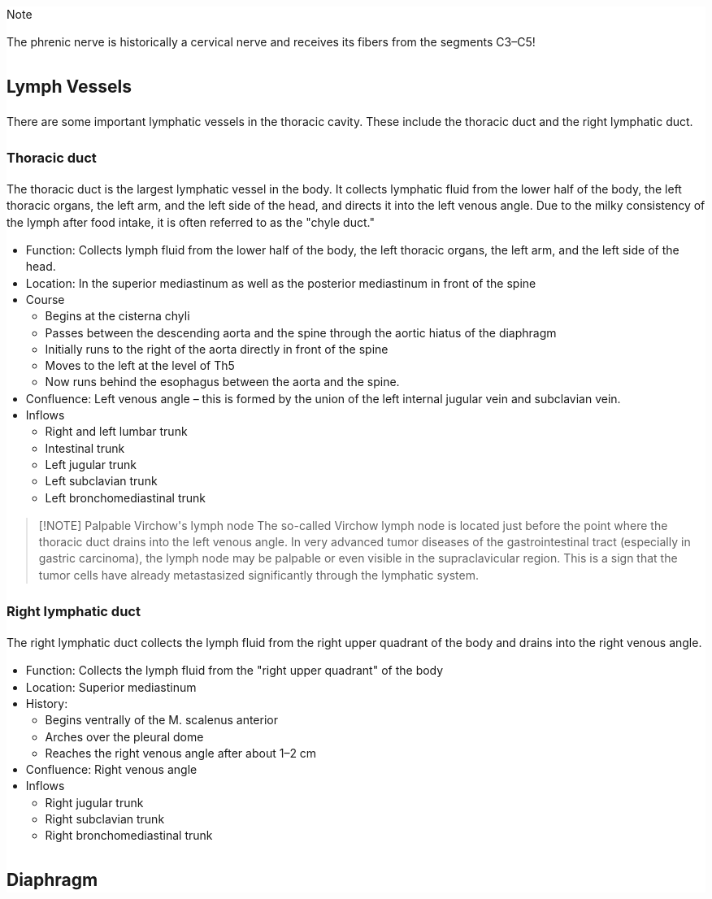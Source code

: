 > [!NOTE]
> The phrenic nerve is historically a cervical nerve and receives its fibers from the segments C3–C5!

## Lymph Vessels

There are some important lymphatic vessels in the thoracic cavity. These include the thoracic duct and the right lymphatic duct.

### Thoracic duct

The thoracic duct is the largest lymphatic vessel in the body. It collects lymphatic fluid from the lower half of the body, the left thoracic organs, the left arm, and the left side of the head, and directs it into the left venous angle. Due to the milky consistency of the lymph after food intake, it is often referred to as the "chyle duct."

- Function: Collects lymph fluid from the lower half of the body, the left thoracic organs, the left arm, and the left side of the head.
- Location: In the superior mediastinum as well as the posterior mediastinum in front of the spine
- Course
    - Begins at the cisterna chyli
    - Passes between the descending aorta and the spine through the aortic hiatus of the diaphragm
    - Initially runs to the right of the aorta directly in front of the spine
    - Moves to the left at the level of Th5
    - Now runs behind the esophagus between the aorta and the spine.
- Confluence: Left venous angle – this is formed by the union of the left internal jugular vein and subclavian vein.
- Inflows
    - Right and left lumbar trunk
    - Intestinal trunk
    - Left jugular trunk
    - Left subclavian trunk
    - Left bronchomediastinal trunk

> [!NOTE] Palpable Virchow's lymph node
> The so-called Virchow lymph node is located just before the point where the thoracic duct drains into the left venous angle. In very advanced tumor diseases of the gastrointestinal tract (especially in gastric carcinoma), the lymph node may be palpable or even visible in the supraclavicular region. This is a sign that the tumor cells have already metastasized significantly through the lymphatic system.

### Right lymphatic duct

The right lymphatic duct collects the lymph fluid from the right upper quadrant of the body and drains into the right venous angle.

- Function: Collects the lymph fluid from the "right upper quadrant" of the body
- Location: Superior mediastinum
- History:
    - Begins ventrally of the M. scalenus anterior
    - Arches over the pleural dome
    - Reaches the right venous angle after about 1–2 cm
- Confluence: Right venous angle
- Inflows
    - Right jugular trunk
    - Right subclavian trunk
    - Right bronchomediastinal trunk
## Diaphragm
